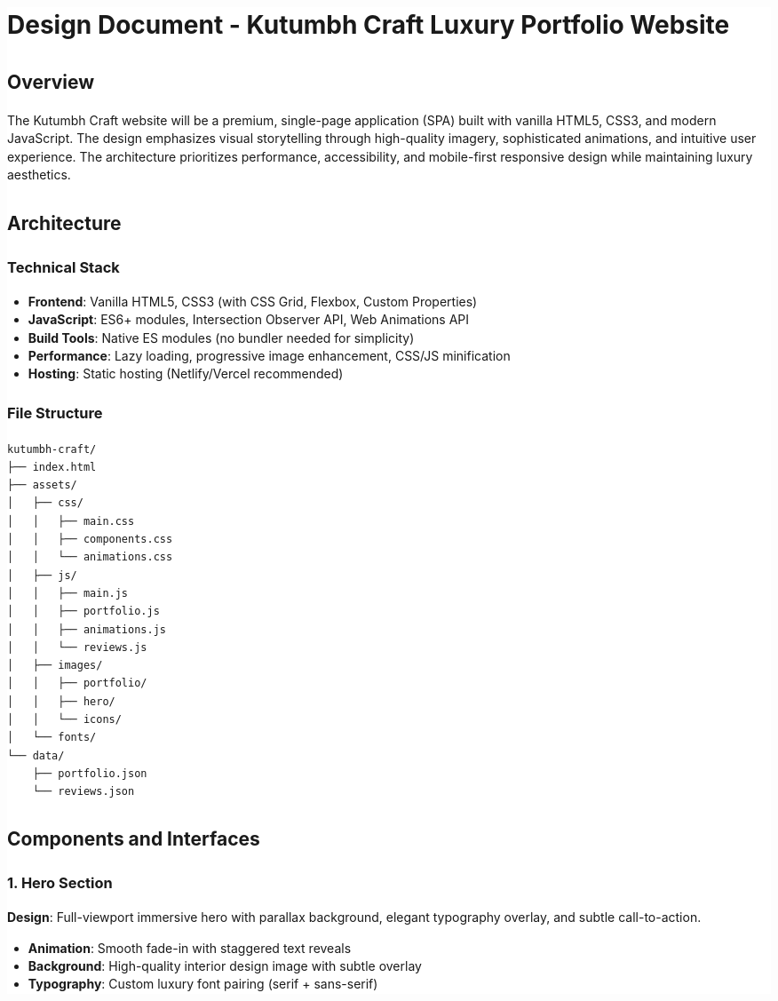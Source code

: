 # Design Document - Kutumbh Craft Luxury Portfolio Website

## Overview

The Kutumbh Craft website will be a premium, single-page application (SPA) built with vanilla HTML5, CSS3, and modern JavaScript. The design emphasizes visual storytelling through high-quality imagery, sophisticated animations, and intuitive user experience. The architecture prioritizes performance, accessibility, and mobile-first responsive design while maintaining luxury aesthetics.

## Architecture

### Technical Stack
- **Frontend**: Vanilla HTML5, CSS3 (with CSS Grid, Flexbox, Custom Properties)
- **JavaScript**: ES6+ modules, Intersection Observer API, Web Animations API
- **Build Tools**: Native ES modules (no bundler needed for simplicity)
- **Performance**: Lazy loading, progressive image enhancement, CSS/JS minification
- **Hosting**: Static hosting (Netlify/Vercel recommended)

### File Structure
```
kutumbh-craft/
├── index.html
├── assets/
│   ├── css/
│   │   ├── main.css
│   │   ├── components.css
│   │   └── animations.css
│   ├── js/
│   │   ├── main.js
│   │   ├── portfolio.js
│   │   ├── animations.js
│   │   └── reviews.js
│   ├── images/
│   │   ├── portfolio/
│   │   ├── hero/
│   │   └── icons/
│   └── fonts/
└── data/
    ├── portfolio.json
    └── reviews.json
```

## Components and Interfaces

### 1. Hero Section
**Design**: Full-viewport immersive hero with parallax background, elegant typography overlay, and subtle call-to-action.
- **Animation**: Smooth fade-in with staggered text reveals
- **Background**: High-quality interior design image with subtle overlay
- **Typography**: Custom luxury font pairing (serif + sans-serif)
